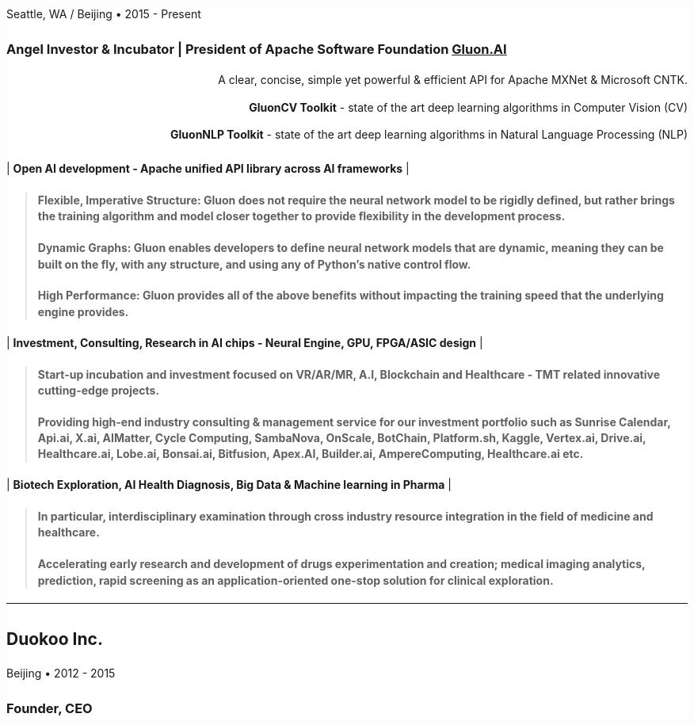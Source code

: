 <i class="fas fa-map-marker-alt fa-fw"></i> Seattle, WA / Beijing • 2015 - Present

### <i class="far fa-id-badge fa-lg fa-fw faa-passing animated faa-slow"></i> Angel Investor & Incubator | President of Apache Software Foundation [Gluon.AI](https://nlp.gluon.ai/)
<p align="right"><i class="fas fa-quote-left faa-shake animated faa-slow"></i> A clear, concise, simple yet powerful & efficient API for Apache MXNet & Microsoft CNTK.</p>
<p align="right"> <b>GluonCV Toolkit</b> - state of the art deep learning algorithms in Computer Vision (CV)</p>
<p align="right"> <b>GluonNLP Toolkit</b> - state of the art deep learning algorithms in Natural Language Processing (NLP)</p>

<h3 align="center"><i class="fas fa-tasks fa-fw fa-lg"></i></h3>

| **Open AI development - Apache unified API library across AI frameworks** |

>#### Flexible, Imperative Structure: Gluon does not require the neural network model to be rigidly defined, but rather brings the training algorithm and model closer together to provide flexibility in the development process.
>#### Dynamic Graphs: Gluon enables developers to define neural network models that are dynamic, meaning they can be built on the fly, with any structure, and using any of Python’s native control flow.
>#### High Performance: Gluon provides all of the above benefits without impacting the training speed that the underlying engine provides.
 
| **Investment, Consulting, Research in AI chips - Neural Engine, GPU, FPGA/ASIC design** |

>#### Start-up incubation and investment focused on VR/AR/MR, A.I, Blockchain and Healthcare - TMT related innovative cutting-edge projects. 
>#### Providing high-end industry consulting & management service for our investment portfolio such as Sunrise Calendar, Api.ai, X.ai, AIMatter, Cycle Computing, SambaNova, OnScale, BotChain, Platform.sh, Kaggle, Vertex.ai, Drive.ai, Healthcare.ai, Lobe.ai, Bonsai.ai, Bitfusion, Apex.AI, Builder.ai, AmpereComputing, Healthcare.ai  etc. 

| **Biotech Exploration, AI Health Diagnosis, Big Data & Machine learning in Pharma** |

>#### In particular, interdisciplinary examination through cross industry resource integration in the field of medicine and healthcare.
>#### Accelerating early research and development of drugs experimentation and creation; medical imaging analytics, prediction, rapid screening as an application-oriented one-stop solution for clinical exploration.

---

## <i class="fab fa-fantasy-flight-games fa-lg faa-pulse animated faa-slow"></i> Duokoo Inc.

<i class="fas fa-map-marker-alt fa-fw"></i> Beijing • 2012 - 2015

### <i class="far fa-id-badge fa-lg fa-fw faa-passing animated faa-slow"></i> Founder, CEO
